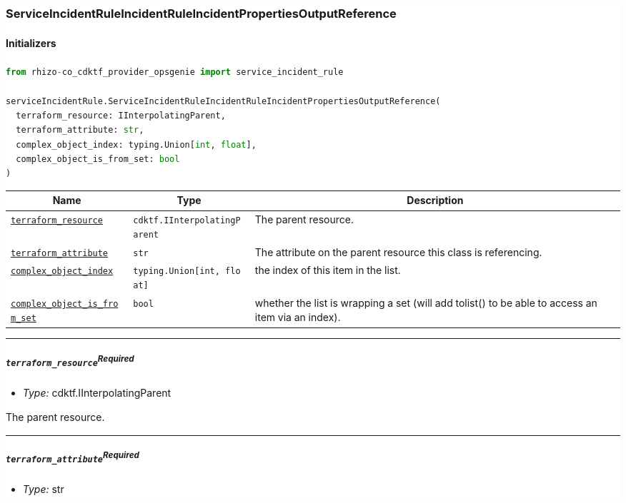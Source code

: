 

### ServiceIncidentRuleIncidentRuleIncidentPropertiesOutputReference <a name="ServiceIncidentRuleIncidentRuleIncidentPropertiesOutputReference" id="rhizo-co-terraform-provider-opsgenie.serviceIncidentRule.ServiceIncidentRuleIncidentRuleIncidentPropertiesOutputReference"></a>

#### Initializers <a name="Initializers" id="rhizo-co-terraform-provider-opsgenie.serviceIncidentRule.ServiceIncidentRuleIncidentRuleIncidentPropertiesOutputReference.Initializer"></a>

```python
from rhizo-co_cdktf_provider_opsgenie import service_incident_rule

serviceIncidentRule.ServiceIncidentRuleIncidentRuleIncidentPropertiesOutputReference(
  terraform_resource: IInterpolatingParent,
  terraform_attribute: str,
  complex_object_index: typing.Union[int, float],
  complex_object_is_from_set: bool
)
```

| **Name** | **Type** | **Description** |
| --- | --- | --- |
| <code><a href="#rhizo-co-terraform-provider-opsgenie.serviceIncidentRule.ServiceIncidentRuleIncidentRuleIncidentPropertiesOutputReference.Initializer.parameter.terraformResource">terraform_resource</a></code> | <code>cdktf.IInterpolatingParent</code> | The parent resource. |
| <code><a href="#rhizo-co-terraform-provider-opsgenie.serviceIncidentRule.ServiceIncidentRuleIncidentRuleIncidentPropertiesOutputReference.Initializer.parameter.terraformAttribute">terraform_attribute</a></code> | <code>str</code> | The attribute on the parent resource this class is referencing. |
| <code><a href="#rhizo-co-terraform-provider-opsgenie.serviceIncidentRule.ServiceIncidentRuleIncidentRuleIncidentPropertiesOutputReference.Initializer.parameter.complexObjectIndex">complex_object_index</a></code> | <code>typing.Union[int, float]</code> | the index of this item in the list. |
| <code><a href="#rhizo-co-terraform-provider-opsgenie.serviceIncidentRule.ServiceIncidentRuleIncidentRuleIncidentPropertiesOutputReference.Initializer.parameter.complexObjectIsFromSet">complex_object_is_from_set</a></code> | <code>bool</code> | whether the list is wrapping a set (will add tolist() to be able to access an item via an index). |

---

##### `terraform_resource`<sup>Required</sup> <a name="terraform_resource" id="rhizo-co-terraform-provider-opsgenie.serviceIncidentRule.ServiceIncidentRuleIncidentRuleIncidentPropertiesOutputReference.Initializer.parameter.terraformResource"></a>

- *Type:* cdktf.IInterpolatingParent

The parent resource.

---

##### `terraform_attribute`<sup>Required</sup> <a name="terraform_attribute" id="rhizo-co-terraform-provider-opsgenie.serviceIncidentRule.ServiceIncidentRuleIncidentRuleIncidentPropertiesOutputReference.Initializer.parameter.terraformAttribute"></a>

- *Type:* str
